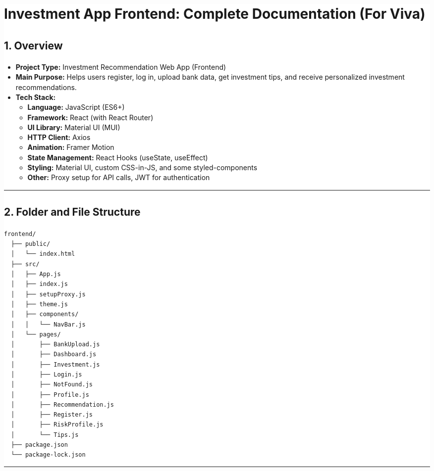 # Investment App Frontend: Complete Documentation (For Viva)

## 1. Overview

- **Project Type:** Investment Recommendation Web App (Frontend)
- **Main Purpose:** Helps users register, log in, upload bank data, get investment tips, and receive personalized investment recommendations.
- **Tech Stack:**  
  - **Language:** JavaScript (ES6+)
  - **Framework:** React (with React Router)
  - **UI Library:** Material UI (MUI)
  - **HTTP Client:** Axios
  - **Animation:** Framer Motion
  - **State Management:** React Hooks (useState, useEffect)
  - **Styling:** Material UI, custom CSS-in-JS, and some styled-components
  - **Other:** Proxy setup for API calls, JWT for authentication

---

## 2. Folder and File Structure

```
frontend/
  ├── public/
  │   └── index.html
  ├── src/
  │   ├── App.js
  │   ├── index.js
  │   ├── setupProxy.js
  │   ├── theme.js
  │   ├── components/
  │   │   └── NavBar.js
  │   └── pages/
  │       ├── BankUpload.js
  │       ├── Dashboard.js
  │       ├── Investment.js
  │       ├── Login.js
  │       ├── NotFound.js
  │       ├── Profile.js
  │       ├── Recommendation.js
  │       ├── Register.js
  │       ├── RiskProfile.js
  │       └── Tips.js
  ├── package.json
  └── package-lock.json
```

---
